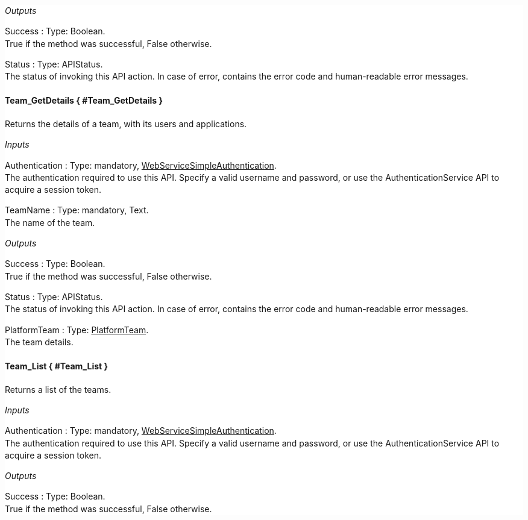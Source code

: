 *Outputs*

Success
:   Type: Boolean.  
    True if the method was successful, False otherwise.

Status
:   Type: APIStatus.  
    The status of invoking this API action. In case of error, contains the error code and human-readable error messages.

#### Team_GetDetails { #Team_GetDetails }

Returns the details of a team, with its users and applications.

*Inputs*

Authentication
:   Type: mandatory, [WebServiceSimpleAuthentication](<#Structure_WebServiceSimpleAuthentication>).  
    The authentication required to use this API. Specify a valid username and password, or use the AuthenticationService API to acquire a session token.

TeamName
:   Type: mandatory, Text.  
    The name of the team.

*Outputs*

Success
:   Type: Boolean.  
    True if the method was successful, False otherwise.

Status
:   Type: APIStatus.  
    The status of invoking this API action. In case of error, contains the error code and human-readable error messages.

PlatformTeam
:   Type: [PlatformTeam](<#Structure_PlatformTeam>).  
    The team details.

#### Team_List { #Team_List }

Returns a list of the teams.

*Inputs*

Authentication
:   Type: mandatory, [WebServiceSimpleAuthentication](<#Structure_WebServiceSimpleAuthentication>).  
    The authentication required to use this API. Specify a valid username and password, or use the AuthenticationService API to acquire a session token.

*Outputs*

Success
:   Type: Boolean.  
    True if the method was successful, False otherwise.
